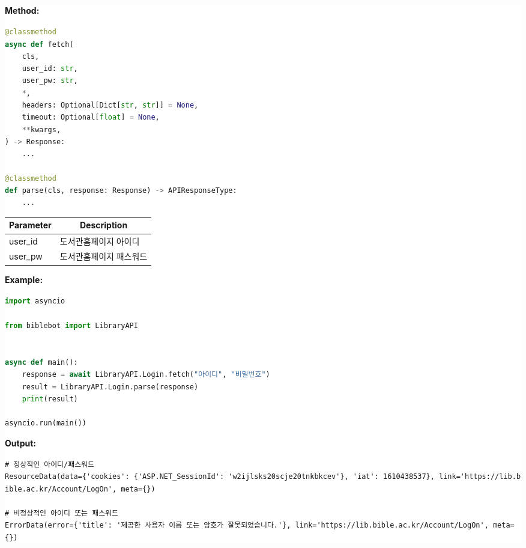 **Method:**

```python
@classmethod
async def fetch(
    cls,
    user_id: str,
    user_pw: str,
    *,
    headers: Optional[Dict[str, str]] = None,
    timeout: Optional[float] = None,
    **kwargs,
) -> Response:
    ...
  
@classmethod
def parse(cls, response: Response) -> APIResponseType:
    ...
```

| Parameter | Description    |
| --------- | -------------- |
| user_id   | 도서관홈페이지 아이디   |
| user_pw   | 도서관홈페이지 패스워드 |



**Example:**

```python
import asyncio

from biblebot import LibraryAPI


async def main():
    response = await LibraryAPI.Login.fetch("아이디", "비밀번호")
    result = LibraryAPI.Login.parse(response)
    print(result)

asyncio.run(main())
```

**Output:**

```text
# 정상적인 아이디/패스워드
ResourceData(data={'cookies': {'ASP.NET_SessionId': 'w2ijlsks20scje20tnkbkcev'}, 'iat': 1610438537}, link='https://lib.bible.ac.kr/Account/LogOn', meta={})

# 비정상적인 아이디 또는 패스워드
ErrorData(error={'title': '제공한 사용자 이름 또는 암호가 잘못되었습니다.'}, link='https://lib.bible.ac.kr/Account/LogOn', meta={})
```
